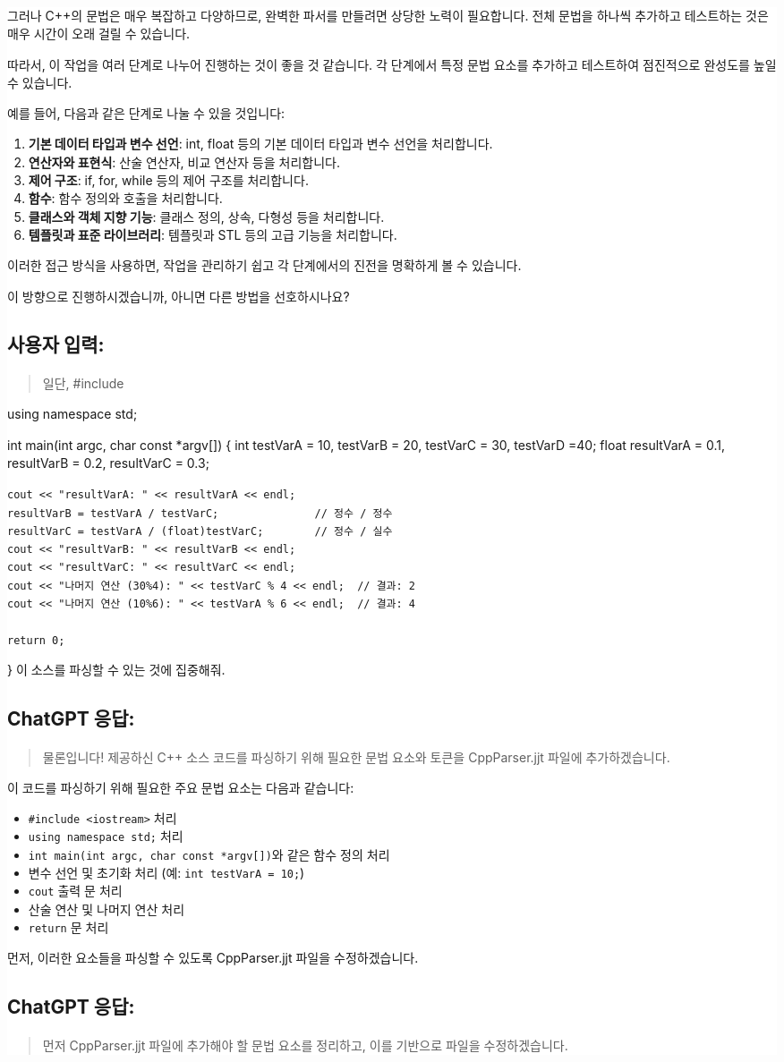 그러나 C++의 문법은 매우 복잡하고 다양하므로, 완벽한 파서를 만들려면 상당한 노력이 필요합니다. 전체 문법을 하나씩 추가하고 테스트하는 것은 매우 시간이 오래 걸릴 수 있습니다.

따라서, 이 작업을 여러 단계로 나누어 진행하는 것이 좋을 것 같습니다. 각 단계에서 특정 문법 요소를 추가하고 테스트하여 점진적으로 완성도를 높일 수 있습니다.

예를 들어, 다음과 같은 단계로 나눌 수 있을 것입니다:
1. **기본 데이터 타입과 변수 선언**: int, float 등의 기본 데이터 타입과 변수 선언을 처리합니다.
2. **연산자와 표현식**: 산술 연산자, 비교 연산자 등을 처리합니다.
3. **제어 구조**: if, for, while 등의 제어 구조를 처리합니다.
4. **함수**: 함수 정의와 호출을 처리합니다.
5. **클래스와 객체 지향 기능**: 클래스 정의, 상속, 다형성 등을 처리합니다.
6. **템플릿과 표준 라이브러리**: 템플릿과 STL 등의 고급 기능을 처리합니다.

이러한 접근 방식을 사용하면, 작업을 관리하기 쉽고 각 단계에서의 진전을 명확하게 볼 수 있습니다.

이 방향으로 진행하시겠습니까, 아니면 다른 방법을 선호하시나요?

## 사용자 입력:
> 일단, #include <iostream>

using namespace std;

int main(int argc, char const *argv[])
{
	int testVarA = 10, testVarB = 20, testVarC = 30, testVarD =40;
	float resultVarA = 0.1, resultVarB = 0.2, resultVarC = 0.3;


	cout << "resultVarA: " << resultVarA << endl;
	resultVarB = testVarA / testVarC;				// 정수 / 정수
	resultVarC = testVarA / (float)testVarC;		// 정수 / 실수 
	cout << "resultVarB: " << resultVarB << endl;
	cout << "resultVarC: " << resultVarC << endl;
	cout << "나머지 연산 (30%4): " << testVarC % 4 << endl;  // 결과: 2
	cout << "나머지 연산 (10%6): " << testVarA % 6 << endl;  // 결과: 4

	return 0;
}
이 소스를 파싱할 수 있는 것에 집중해줘.

## ChatGPT 응답:
> 물론입니다! 제공하신 C++ 소스 코드를 파싱하기 위해 필요한 문법 요소와 토큰을 CppParser.jjt 파일에 추가하겠습니다.

이 코드를 파싱하기 위해 필요한 주요 문법 요소는 다음과 같습니다:
- `#include <iostream>` 처리
- `using namespace std;` 처리
- `int main(int argc, char const *argv[])`와 같은 함수 정의 처리
- 변수 선언 및 초기화 처리 (예: `int testVarA = 10;`)
- `cout` 출력 문 처리
- 산술 연산 및 나머지 연산 처리
- `return` 문 처리

먼저, 이러한 요소들을 파싱할 수 있도록 CppParser.jjt 파일을 수정하겠습니다.

## ChatGPT 응답:
> 먼저 CppParser.jjt 파일에 추가해야 할 문법 요소를 정리하고, 이를 기반으로 파일을 수정하겠습니다.
